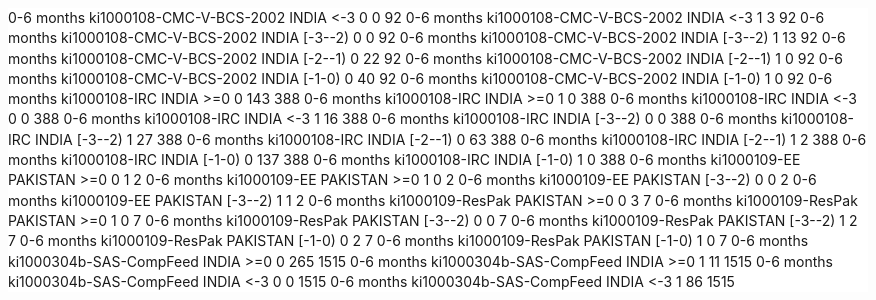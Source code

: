 0-6 months    ki1000108-CMC-V-BCS-2002   INDIA                          <-3                    0        0      92
0-6 months    ki1000108-CMC-V-BCS-2002   INDIA                          <-3                    1        3      92
0-6 months    ki1000108-CMC-V-BCS-2002   INDIA                          [-3--2)                0        0      92
0-6 months    ki1000108-CMC-V-BCS-2002   INDIA                          [-3--2)                1       13      92
0-6 months    ki1000108-CMC-V-BCS-2002   INDIA                          [-2--1)                0       22      92
0-6 months    ki1000108-CMC-V-BCS-2002   INDIA                          [-2--1)                1        0      92
0-6 months    ki1000108-CMC-V-BCS-2002   INDIA                          [-1-0)                 0       40      92
0-6 months    ki1000108-CMC-V-BCS-2002   INDIA                          [-1-0)                 1        0      92
0-6 months    ki1000108-IRC              INDIA                          >=0                    0      143     388
0-6 months    ki1000108-IRC              INDIA                          >=0                    1        0     388
0-6 months    ki1000108-IRC              INDIA                          <-3                    0        0     388
0-6 months    ki1000108-IRC              INDIA                          <-3                    1       16     388
0-6 months    ki1000108-IRC              INDIA                          [-3--2)                0        0     388
0-6 months    ki1000108-IRC              INDIA                          [-3--2)                1       27     388
0-6 months    ki1000108-IRC              INDIA                          [-2--1)                0       63     388
0-6 months    ki1000108-IRC              INDIA                          [-2--1)                1        2     388
0-6 months    ki1000108-IRC              INDIA                          [-1-0)                 0      137     388
0-6 months    ki1000108-IRC              INDIA                          [-1-0)                 1        0     388
0-6 months    ki1000109-EE               PAKISTAN                       >=0                    0        1       2
0-6 months    ki1000109-EE               PAKISTAN                       >=0                    1        0       2
0-6 months    ki1000109-EE               PAKISTAN                       [-3--2)                0        0       2
0-6 months    ki1000109-EE               PAKISTAN                       [-3--2)                1        1       2
0-6 months    ki1000109-ResPak           PAKISTAN                       >=0                    0        3       7
0-6 months    ki1000109-ResPak           PAKISTAN                       >=0                    1        0       7
0-6 months    ki1000109-ResPak           PAKISTAN                       [-3--2)                0        0       7
0-6 months    ki1000109-ResPak           PAKISTAN                       [-3--2)                1        2       7
0-6 months    ki1000109-ResPak           PAKISTAN                       [-1-0)                 0        2       7
0-6 months    ki1000109-ResPak           PAKISTAN                       [-1-0)                 1        0       7
0-6 months    ki1000304b-SAS-CompFeed    INDIA                          >=0                    0      265    1515
0-6 months    ki1000304b-SAS-CompFeed    INDIA                          >=0                    1       11    1515
0-6 months    ki1000304b-SAS-CompFeed    INDIA                          <-3                    0        0    1515
0-6 months    ki1000304b-SAS-CompFeed    INDIA                          <-3                    1       86    1515